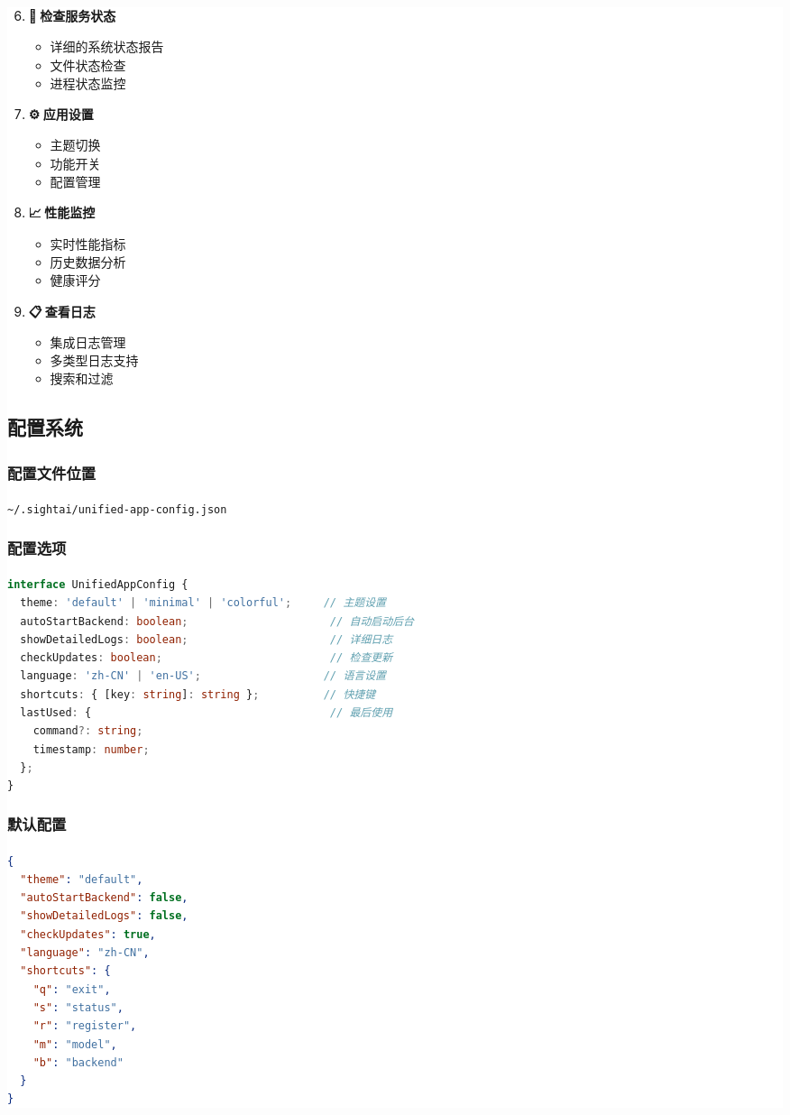 6. **🔧 检查服务状态**
   - 详细的系统状态报告
   - 文件状态检查
   - 进程状态监控

7. **⚙️ 应用设置**
   - 主题切换
   - 功能开关
   - 配置管理

8. **📈 性能监控**
   - 实时性能指标
   - 历史数据分析
   - 健康评分

9. **📋 查看日志**
   - 集成日志管理
   - 多类型日志支持
   - 搜索和过滤

## 配置系统

### 配置文件位置
```
~/.sightai/unified-app-config.json
```

### 配置选项

```typescript
interface UnifiedAppConfig {
  theme: 'default' | 'minimal' | 'colorful';     // 主题设置
  autoStartBackend: boolean;                      // 自动启动后台
  showDetailedLogs: boolean;                      // 详细日志
  checkUpdates: boolean;                          // 检查更新
  language: 'zh-CN' | 'en-US';                   // 语言设置
  shortcuts: { [key: string]: string };          // 快捷键
  lastUsed: {                                     // 最后使用
    command?: string;
    timestamp: number;
  };
}
```

### 默认配置
```json
{
  "theme": "default",
  "autoStartBackend": false,
  "showDetailedLogs": false,
  "checkUpdates": true,
  "language": "zh-CN",
  "shortcuts": {
    "q": "exit",
    "s": "status", 
    "r": "register",
    "m": "model",
    "b": "backend"
  }
}
```
